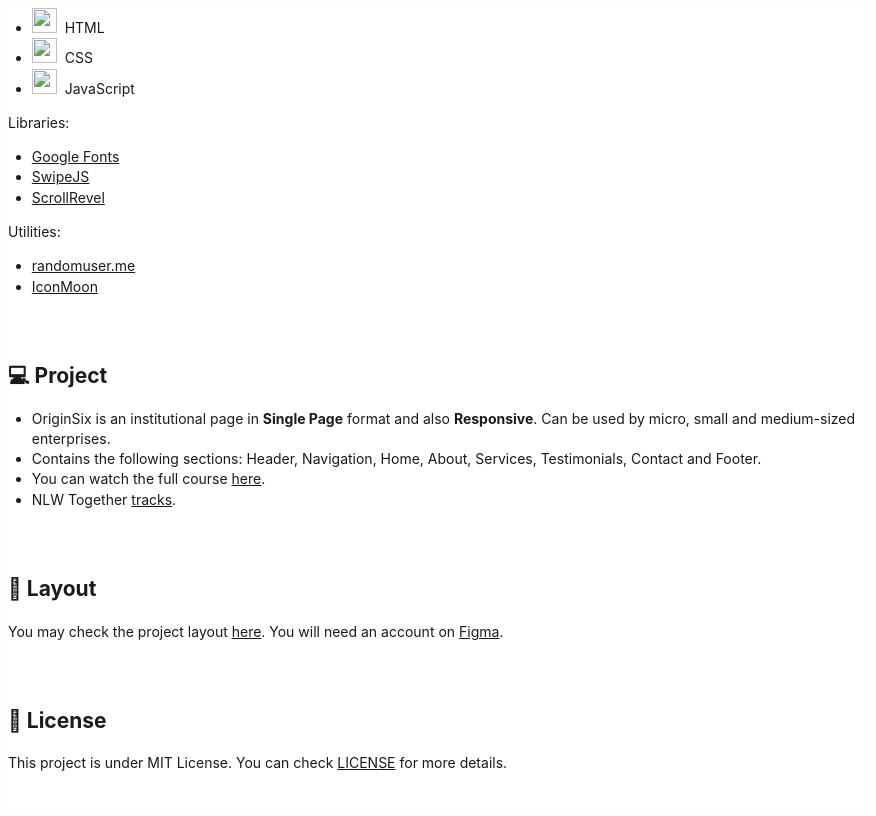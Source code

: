 - <img src="https://cdn.jsdelivr.net/gh/devicons/devicon/icons/html5/html5-original.svg" height="25px" width="25px"/>
  &nbsp;HTML
- <img src="https://cdn.jsdelivr.net/gh/devicons/devicon/icons/css3/css3-original.svg" height="25px" width="25px"/>
  &nbsp;CSS
- <img src="https://cdn.jsdelivr.net/gh/devicons/devicon/icons/javascript/javascript-original.svg" height="25px" width="25px"/>
  &nbsp;JavaScript

Libraries:

- [Google Fonts](https://fonts.google.com/)
- [SwipeJS](https://swiperjs.com/)
- [ScrollRevel](https://scrollrevealjs.org/)

Utilities:

- [randomuser.me](https://randomuser.me/photos)
- [IconMoon](https://icomoon.io/app/#/select)

<br/>

## 💻 Project

- OriginSix is an institutional page in **Single Page** format and also **Responsive**. Can be used by micro, small and medium-sized enterprises. 
- Contains the following sections: Header, Navigation, Home, About, Services, Testimonials, Contact and Footer.
- You can watch the full course [here](https://app.rocketseat.com.br/node/mission-origin).
- NLW Together [tracks](https://app.rocketseat.com.br/nlw-together/tracks).

<br/>

## 🔖 Layout

You may check the project layout [here](https://www.figma.com/community/file/1009807319507822993/Origin-Six). You will need an account on [Figma](https://figma.com).

<br/>

## 📝 License

This project is under MIT License. You can check [LICENSE](https://github.com/rocketseat-education/nlw-06-origin/blob/main/.github/LICENSE.md) for more details.

<br/>
